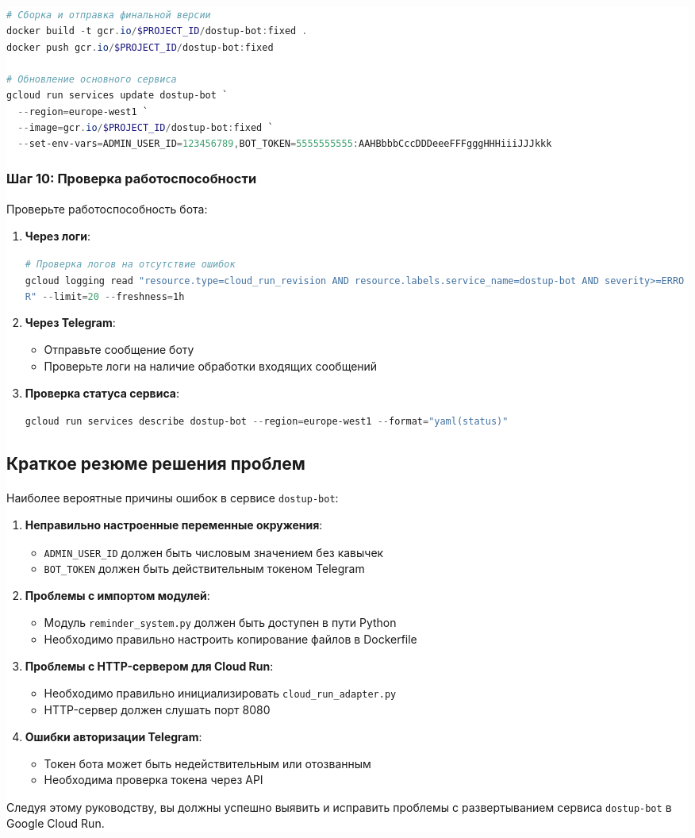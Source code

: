 ```powershell
# Сборка и отправка финальной версии
docker build -t gcr.io/$PROJECT_ID/dostup-bot:fixed .
docker push gcr.io/$PROJECT_ID/dostup-bot:fixed

# Обновление основного сервиса
gcloud run services update dostup-bot `
  --region=europe-west1 `
  --image=gcr.io/$PROJECT_ID/dostup-bot:fixed `
  --set-env-vars=ADMIN_USER_ID=123456789,BOT_TOKEN=5555555555:AAHBbbbCccDDDeeeFFFgggHHHiiiJJJkkk
```

### Шаг 10: Проверка работоспособности

Проверьте работоспособность бота:

1. **Через логи**:
   ```powershell
   # Проверка логов на отсутствие ошибок
   gcloud logging read "resource.type=cloud_run_revision AND resource.labels.service_name=dostup-bot AND severity>=ERROR" --limit=20 --freshness=1h
   ```

2. **Через Telegram**:
   - Отправьте сообщение боту
   - Проверьте логи на наличие обработки входящих сообщений

3. **Проверка статуса сервиса**:
   ```powershell
   gcloud run services describe dostup-bot --region=europe-west1 --format="yaml(status)"
   ```

## Краткое резюме решения проблем

Наиболее вероятные причины ошибок в сервисе `dostup-bot`:

1. **Неправильно настроенные переменные окружения**:
   - `ADMIN_USER_ID` должен быть числовым значением без кавычек
   - `BOT_TOKEN` должен быть действительным токеном Telegram

2. **Проблемы с импортом модулей**:
   - Модуль `reminder_system.py` должен быть доступен в пути Python
   - Необходимо правильно настроить копирование файлов в Dockerfile

3. **Проблемы с HTTP-сервером для Cloud Run**:
   - Необходимо правильно инициализировать `cloud_run_adapter.py`
   - HTTP-сервер должен слушать порт 8080

4. **Ошибки авторизации Telegram**:
   - Токен бота может быть недействительным или отозванным
   - Необходима проверка токена через API

Следуя этому руководству, вы должны успешно выявить и исправить проблемы с развертыванием сервиса `dostup-bot` в Google Cloud Run.
